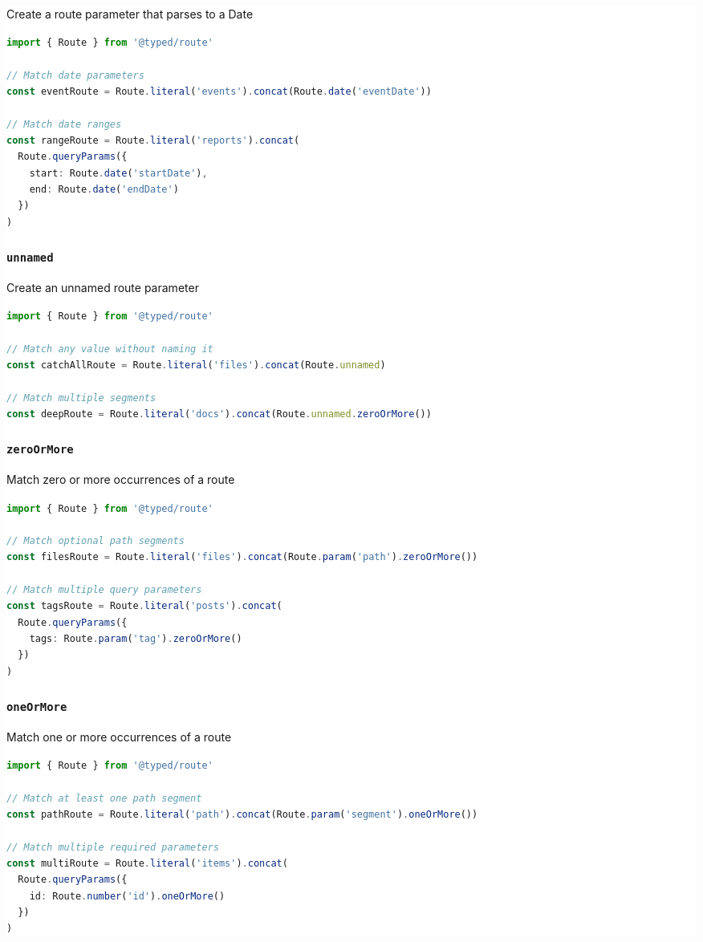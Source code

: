 Create a route parameter that parses to a Date

```typescript
import { Route } from '@typed/route'

// Match date parameters
const eventRoute = Route.literal('events').concat(Route.date('eventDate'))

// Match date ranges
const rangeRoute = Route.literal('reports').concat(
  Route.queryParams({
    start: Route.date('startDate'),
    end: Route.date('endDate')
  })
)
```

### `unnamed`

Create an unnamed route parameter

```typescript
import { Route } from '@typed/route'

// Match any value without naming it
const catchAllRoute = Route.literal('files').concat(Route.unnamed)

// Match multiple segments
const deepRoute = Route.literal('docs').concat(Route.unnamed.zeroOrMore())
```

### `zeroOrMore`

Match zero or more occurrences of a route

```typescript
import { Route } from '@typed/route'

// Match optional path segments
const filesRoute = Route.literal('files').concat(Route.param('path').zeroOrMore())

// Match multiple query parameters
const tagsRoute = Route.literal('posts').concat(
  Route.queryParams({
    tags: Route.param('tag').zeroOrMore()
  })
)
```

### `oneOrMore`

Match one or more occurrences of a route

```typescript
import { Route } from '@typed/route'

// Match at least one path segment
const pathRoute = Route.literal('path').concat(Route.param('segment').oneOrMore())

// Match multiple required parameters
const multiRoute = Route.literal('items').concat(
  Route.queryParams({
    id: Route.number('id').oneOrMore()
  })
)
```
